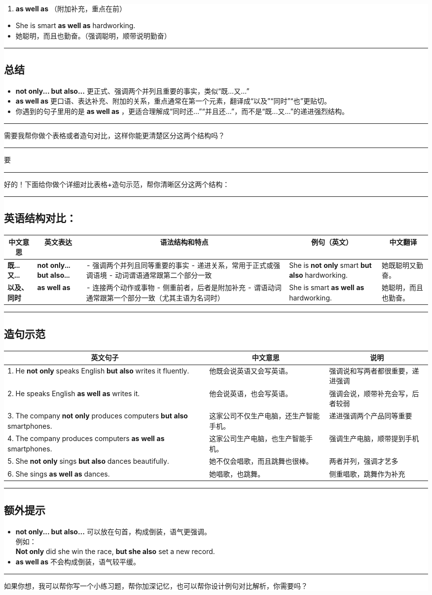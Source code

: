1. **as well as** （附加补充，重点在前）

- She is smart **as well as** hardworking.
- 她聪明，而且也勤奋。（强调聪明，顺带说明勤奋）

---

## 总结

- **not only... but also...** 更正式、强调两个并列且重要的事实，类似“既...又...”
- **as well as** 更口语、表达补充、附加的关系，重点通常在第一个元素，翻译成“以及”“同时”“也”更贴切。
- 你遇到的句子里用的是 **as well as** ，更适合理解成“同时还...”“并且还...”，而不是“既...又...”的递进强烈结构。

---

需要我帮你做个表格或者造句对比，这样你能更清楚区分这两个结构吗？

---

要

---

好的！下面给你做个详细对比表格+造句示范，帮你清晰区分这两个结构：

---

## 英语结构对比：

| 中文意思       | 英文表达                    | 语法结构和特点                                                                                        | 例句（英文）                                        | 中文翻译             |
| -------------- | --------------------------- | ----------------------------------------------------------------------------------------------------- | --------------------------------------------------- | -------------------- |
| **既...又...** | **not only... but also...** | \- 强调两个并列且同等重要的事实 \- 递进关系，常用于正式或强调语境 \- 动词谓语通常跟第二个部分一致     | She is **not only** smart **but also** hardworking. | 她既聪明又勤奋。     |
| **以及、同时** | **as well as**              | \- 连接两个动作或事物 \- 侧重前者，后者是附加补充 \- 谓语动词通常跟第一个部分一致（尤其主语为名词时） | She is smart **as well as** hardworking.            | 她聪明，而且也勤奋。 |

---

## 造句示范

| 英文句子                                                                  | 中文意思                               | 说明                             |
| ------------------------------------------------------------------------- | -------------------------------------- | -------------------------------- |
| 1\. He **not only** speaks English **but also** writes it fluently.       | 他既会说英语又会写英语。               | 强调说和写两者都很重要，递进强调 |
| 2\. He speaks English **as well as** writes it.                           | 他会说英语，也会写英语。               | 强调会说，顺带补充会写，后者较弱 |
| 3\. The company **not only** produces computers **but also** smartphones. | 这家公司不仅生产电脑，还生产智能手机。 | 递进强调两个产品同等重要         |
| 4\. The company produces computers **as well as** smartphones.            | 这家公司生产电脑，也生产智能手机。     | 强调生产电脑，顺带提到手机       |
| 5\. She **not only** sings **but also** dances beautifully.               | 她不仅会唱歌，而且跳舞也很棒。         | 两者并列，强调才艺多             |
| 6\. She sings **as well as** dances.                                      | 她唱歌，也跳舞。                       | 侧重唱歌，跳舞作为补充           |

---

## 额外提示

- **not only... but also...** 可以放在句首，构成倒装，语气更强调。  
    例如：  
    **Not only** did she win the race, **but she also** set a new record.
- **as well as** 不会构成倒装，语气较平缓。

---

如果你想，我可以帮你写一个小练习题，帮你加深记忆，也可以帮你设计例句对比解析，你需要吗？
